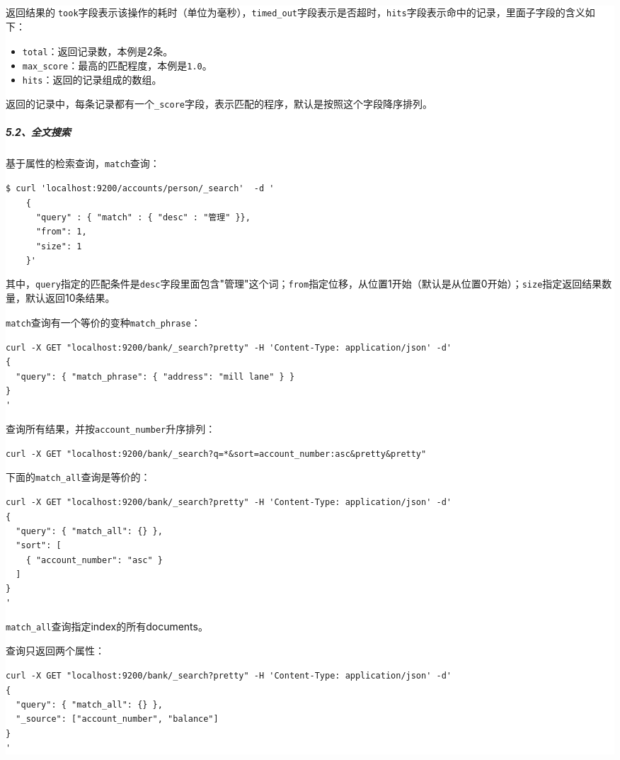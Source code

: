 返回结果的 `took`字段表示该操作的耗时（单位为毫秒），`timed_out`字段表示是否超时，`hits`字段表示命中的记录，里面子字段的含义如下：

- `total`：返回记录数，本例是2条。
- `max_score`：最高的匹配程度，本例是`1.0`。
- `hits`：返回的记录组成的数组。

返回的记录中，每条记录都有一个`_score`字段，表示匹配的程序，默认是按照这个字段降序排列。

##### 5.2、全文搜索

基于属性的检索查询，`match`查询：

```shell
$ curl 'localhost:9200/accounts/person/_search'  -d '
	{
	  "query" : { "match" : { "desc" : "管理" }},
	  "from": 1,
	  "size": 1
	}'
```

其中，`query`指定的匹配条件是`desc`字段里面包含"管理"这个词；`from`指定位移，从位置1开始（默认是从位置0开始）；`size`指定返回结果数量，默认返回10条结果。

`match`查询有一个等价的变种`match_phrase`：

```shell
curl -X GET "localhost:9200/bank/_search?pretty" -H 'Content-Type: application/json' -d'
{
  "query": { "match_phrase": { "address": "mill lane" } }
}
'
```

查询所有结果，并按`account_number`升序排列：

```shell
curl -X GET "localhost:9200/bank/_search?q=*&sort=account_number:asc&pretty&pretty"
```

下面的`match_all`查询是等价的：

```shell
curl -X GET "localhost:9200/bank/_search?pretty" -H 'Content-Type: application/json' -d'
{
  "query": { "match_all": {} },
  "sort": [
    { "account_number": "asc" }
  ]
}
'
```

`match_all`查询指定index的所有documents。

查询只返回两个属性：

```shell
curl -X GET "localhost:9200/bank/_search?pretty" -H 'Content-Type: application/json' -d'
{
  "query": { "match_all": {} },
  "_source": ["account_number", "balance"]
}
'
```
